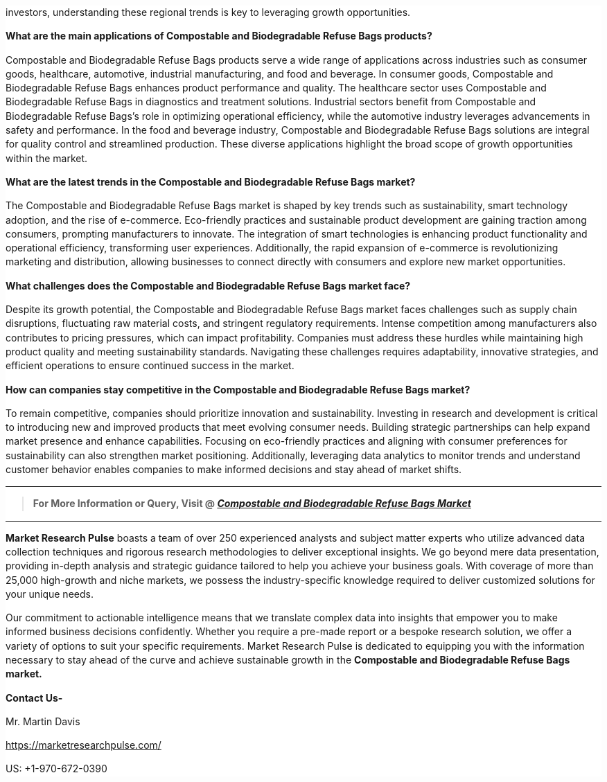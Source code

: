 investors, understanding these regional trends is key to leveraging growth opportunities.</p><p><strong>What are the main applications of Compostable and Biodegradable Refuse Bags products?</strong></p><p>Compostable and Biodegradable Refuse Bags products serve a wide range of applications across industries such as consumer goods, healthcare, automotive, industrial manufacturing, and food and beverage. In consumer goods, Compostable and Biodegradable Refuse Bags enhances product performance and quality. The healthcare sector uses Compostable and Biodegradable Refuse Bags in diagnostics and treatment solutions. Industrial sectors benefit from Compostable and Biodegradable Refuse Bags&rsquo;s role in optimizing operational efficiency, while the automotive industry leverages advancements in safety and performance. In the food and beverage industry, Compostable and Biodegradable Refuse Bags solutions are integral for quality control and streamlined production. These diverse applications highlight the broad scope of growth opportunities within the market.</p><p><strong>What are the latest trends in the Compostable and Biodegradable Refuse Bags market?</strong></p><p>The Compostable and Biodegradable Refuse Bags market is shaped by key trends such as sustainability, smart technology adoption, and the rise of e-commerce. Eco-friendly practices and sustainable product development are gaining traction among consumers, prompting manufacturers to innovate. The integration of smart technologies is enhancing product functionality and operational efficiency, transforming user experiences. Additionally, the rapid expansion of e-commerce is revolutionizing marketing and distribution, allowing businesses to connect directly with consumers and explore new market opportunities.</p><p><strong>What challenges does the Compostable and Biodegradable Refuse Bags market face?</strong></p><p>Despite its growth potential, the Compostable and Biodegradable Refuse Bags market faces challenges such as supply chain disruptions, fluctuating raw material costs, and stringent regulatory requirements. Intense competition among manufacturers also contributes to pricing pressures, which can impact profitability. Companies must address these hurdles while maintaining high product quality and meeting sustainability standards. Navigating these challenges requires adaptability, innovative strategies, and efficient operations to ensure continued success in the market.</p><p><strong>How can companies stay competitive in the Compostable and Biodegradable Refuse Bags market?</strong></p><p>To remain competitive, companies should prioritize innovation and sustainability. Investing in research and development is critical to introducing new and improved products that meet evolving consumer needs. Building strategic partnerships can help expand market presence and enhance capabilities. Focusing on eco-friendly practices and aligning with consumer preferences for sustainability can also strengthen market positioning. Additionally, leveraging data analytics to monitor trends and understand customer behavior enables companies to make informed decisions and stay ahead of market shifts.</p><hr /><blockquote><p><strong>For More Information or Query, Visit @&nbsp;<em><a href="https://marketresearchpulse.com/report/120276/compostable-and-biodegradable-refuse-bags-market?utm_source=Linkedin&utm_medium=0112">Compostable and Biodegradable Refuse Bags Market</a></em></strong></p></blockquote><hr /><p><strong>Market Research Pulse</strong> boasts a team of over 250 experienced analysts and subject matter experts who utilize advanced data collection techniques and rigorous research methodologies to deliver exceptional insights. We go beyond mere data presentation, providing in-depth analysis and strategic guidance tailored to help you achieve your business goals. With coverage of more than 25,000 high-growth and niche markets, we possess the industry-specific knowledge required to deliver customized solutions for your unique needs.</p><p>Our commitment to actionable intelligence means that we translate complex data into insights that empower you to make informed business decisions confidently. Whether you require a pre-made report or a bespoke research solution, we offer a variety of options to suit your specific requirements. Market Research Pulse is dedicated to equipping you with the information necessary to stay ahead of the curve and achieve sustainable growth in the <strong>Compostable and Biodegradable Refuse Bags market.</strong></p><p><strong>Contact Us-</strong></p><p>Mr. Martin Davis</p><p>https://marketresearchpulse.com/</p><p>US: +1-970-672-0390</p>
